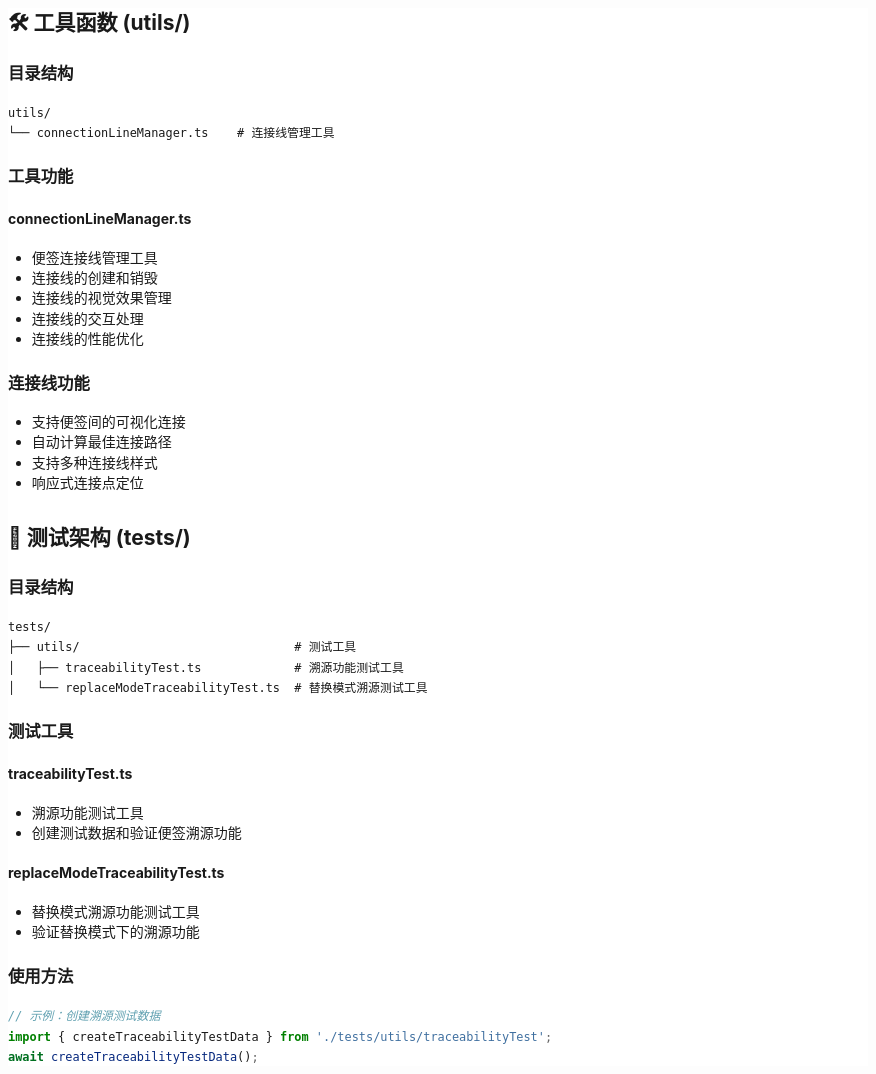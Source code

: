 ## 🛠️ 工具函数 (utils/)

### 目录结构
```
utils/
└── connectionLineManager.ts    # 连接线管理工具
```

### 工具功能

#### connectionLineManager.ts
- 便签连接线管理工具
- 连接线的创建和销毁
- 连接线的视觉效果管理
- 连接线的交互处理
- 连接线的性能优化

### 连接线功能
- 支持便签间的可视化连接
- 自动计算最佳连接路径
- 支持多种连接线样式
- 响应式连接点定位

## 🧪 测试架构 (tests/)

### 目录结构
```
tests/
├── utils/                              # 测试工具
│   ├── traceabilityTest.ts             # 溯源功能测试工具
│   └── replaceModeTraceabilityTest.ts  # 替换模式溯源测试工具
```

### 测试工具

#### traceabilityTest.ts
- 溯源功能测试工具
- 创建测试数据和验证便签溯源功能

#### replaceModeTraceabilityTest.ts  
- 替换模式溯源功能测试工具
- 验证替换模式下的溯源功能

### 使用方法
```javascript
// 示例：创建溯源测试数据
import { createTraceabilityTestData } from './tests/utils/traceabilityTest';
await createTraceabilityTestData();
```
